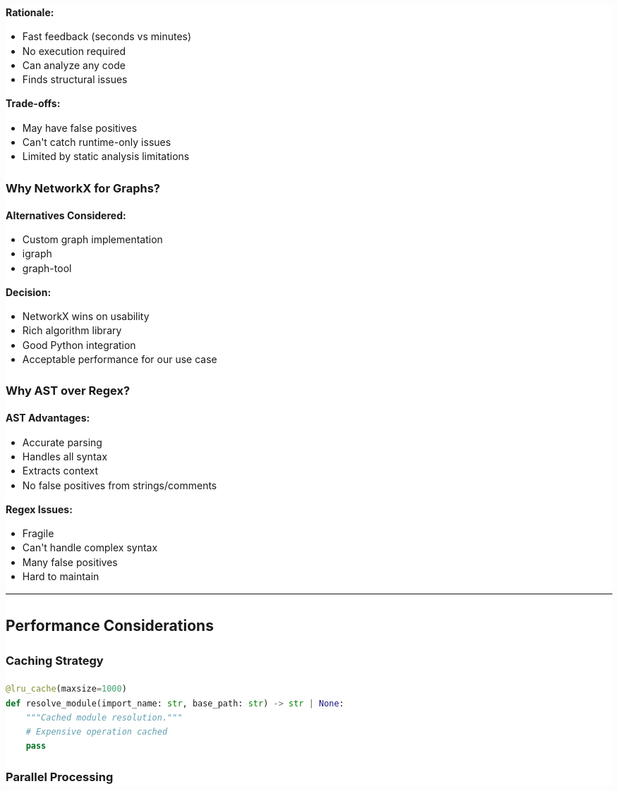 **Rationale:**
- Fast feedback (seconds vs minutes)
- No execution required
- Can analyze any code
- Finds structural issues

**Trade-offs:**
- May have false positives
- Can't catch runtime-only issues
- Limited by static analysis limitations

### Why NetworkX for Graphs?

**Alternatives Considered:**
- Custom graph implementation
- igraph
- graph-tool

**Decision:**
- NetworkX wins on usability
- Rich algorithm library
- Good Python integration
- Acceptable performance for our use case

### Why AST over Regex?

**AST Advantages:**
- Accurate parsing
- Handles all syntax
- Extracts context
- No false positives from strings/comments

**Regex Issues:**
- Fragile
- Can't handle complex syntax
- Many false positives
- Hard to maintain

---

## Performance Considerations

### Caching Strategy

```python
@lru_cache(maxsize=1000)
def resolve_module(import_name: str, base_path: str) -> str | None:
    """Cached module resolution."""
    # Expensive operation cached
    pass
```

### Parallel Processing
